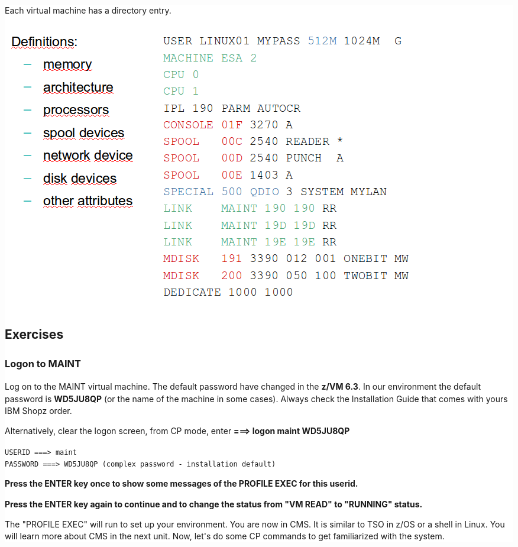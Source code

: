 Each virtual machine has a directory entry.

![User Directory example](imgs/userdir.png)

## Exercises

### Logon to MAINT

Log on to the MAINT virtual machine. The default password have changed
in the **z/VM 6.3**. In our environment the default password is
**WD5JU8QP** (or the name of the machine in some cases). Always check
the Installation Guide that comes with yours IBM Shopz order.

Alternatively, clear the logon screen, from CP mode, enter **===\> logon
maint WD5JU8QP**

``` REXX
USERID ===> maint 
PASSWORD ===> WD5JU8QP (complex password - installation default) 
```

**Press the ENTER key once to show some messages of the PROFILE EXEC for
this userid.**

**Press the ENTER key again to continue and to change the status from
"VM READ" to "RUNNING" status.**

The "PROFILE EXEC" will run to set up your environment. You are now in
CMS. It is similar to TSO in z/OS or a shell in Linux. You will learn
more about CMS in the next unit. Now, let's do some CP commands to get
familiarized with the system.
